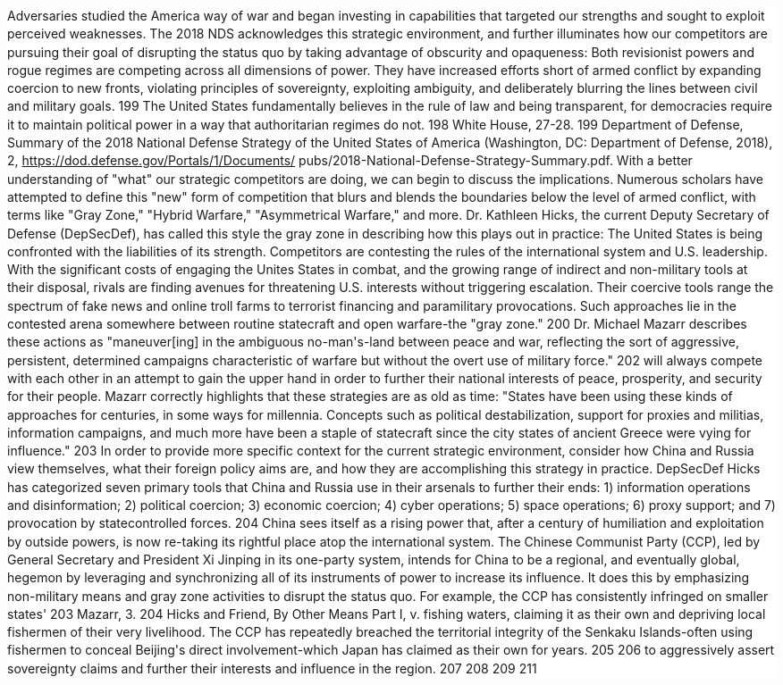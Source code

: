 Adversaries studied the America way of war and began investing in capabilities that targeted our strengths and sought to exploit perceived weaknesses. The 2018 NDS acknowledges this strategic environment, and further illuminates how our competitors are pursuing their goal of disrupting the status quo by taking advantage of obscurity and opaqueness:
Both revisionist powers and rogue regimes are competing across all dimensions of power. They have increased efforts short of armed conflict by expanding coercion to new fronts, violating principles of sovereignty, exploiting ambiguity, and deliberately blurring the lines between civil and military goals. 
199
The United States fundamentally believes in the rule of law and being transparent, for democracies require it to maintain political power in a way that authoritarian regimes do not.
198 White House, 27-28.   199 Department of Defense, Summary of the 2018 National Defense Strategy of the United States of America (Washington, DC: Department of Defense, 2018), 2, https://dod.defense.gov/Portals/1/Documents/ pubs/2018-National-Defense-Strategy-Summary.pdf.
With a better understanding of "what" our strategic competitors are doing, we can begin to discuss the implications. Numerous scholars have attempted to define this "new" form of competition that blurs and blends the boundaries below the level of armed conflict, with terms like "Gray Zone," "Hybrid Warfare," "Asymmetrical Warfare," and more. Dr.
Kathleen Hicks, the current Deputy Secretary of Defense (DepSecDef), has called this style the gray zone in describing how this plays out in practice:
The United States is being confronted with the liabilities of its strength.
Competitors are contesting the rules of the international system and U.S. leadership. With the significant costs of engaging the Unites States in combat, and the growing range of indirect and non-military tools at their disposal, rivals are finding avenues for threatening U.S. interests without triggering escalation. Their coercive tools range the spectrum of fake news and online troll farms to terrorist financing and paramilitary provocations. Such approaches lie in the contested arena somewhere between routine statecraft and open warfare-the "gray zone." 
200
Dr. Michael Mazarr describes these actions as "maneuver[ing] in the ambiguous no-man's-land between peace and war, reflecting the sort of aggressive, persistent, determined campaigns characteristic of warfare but without the overt use of military force." 
202
will always compete with each other in an attempt to gain the upper hand in order to further their national interests of peace, prosperity, and security for their people. Mazarr correctly highlights that these strategies are as old as time: "States have been using these kinds of approaches for centuries, in some ways for millennia. Concepts such as political destabilization, support for proxies and militias, information campaigns, and much more have been a staple of statecraft since the city states of ancient Greece were vying for influence." 203
In order to provide more specific context for the current strategic environment, consider how China and Russia view themselves, what their foreign policy aims are, and how they are accomplishing this strategy in practice. DepSecDef Hicks has categorized seven primary tools that China and Russia use in their arsenals to further their ends: 1) information operations and disinformation; 2) political coercion; 3) economic coercion; 4) cyber operations; 5) space operations; 6) proxy support; and 7) provocation by statecontrolled forces. 
204
China sees itself as a rising power that, after a century of humiliation and exploitation by outside powers, is now re-taking its rightful place atop the international system. The Chinese Communist Party (CCP), led by General Secretary and President Xi
Jinping in its one-party system, intends for China to be a regional, and eventually global, hegemon by leveraging and synchronizing all of its instruments of power to increase its influence. It does this by emphasizing non-military means and gray zone activities to disrupt the status quo. For example, the CCP has consistently infringed on smaller states'
203 Mazarr, 3.   204 Hicks and Friend, By Other Means Part I, v.  fishing waters, claiming it as their own and depriving local fishermen of their very livelihood. The CCP has repeatedly breached the territorial integrity of the Senkaku Islands-often using fishermen to conceal Beijing's direct involvement-which Japan has claimed as their own for years. 
205
206
to aggressively assert sovereignty claims and further their interests and influence in the region. 
207
208
209
211